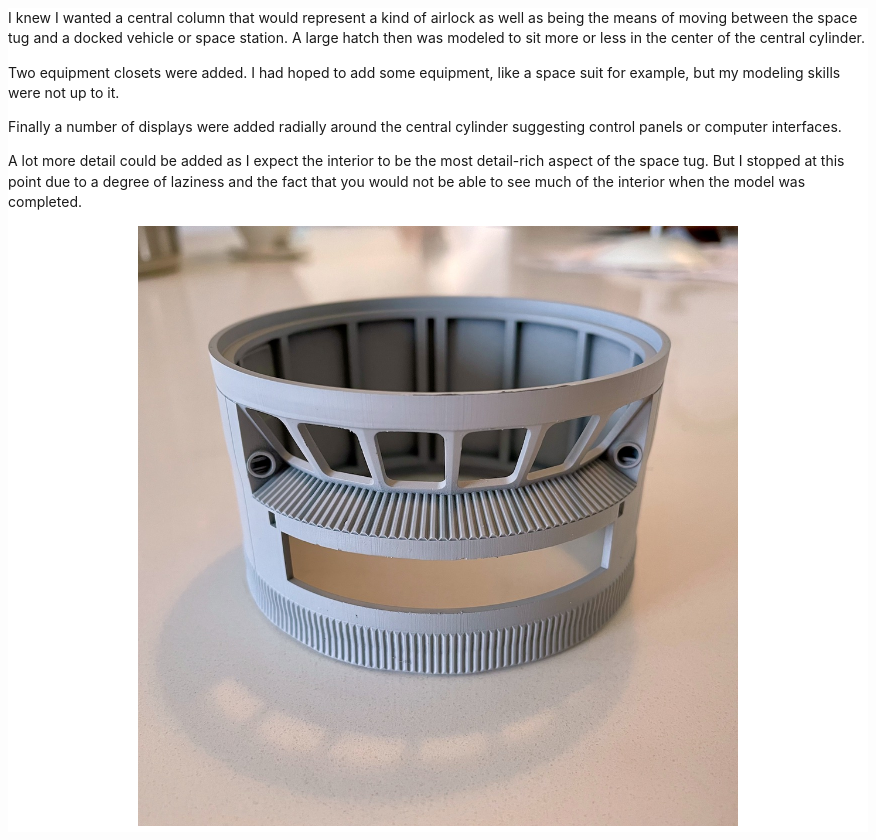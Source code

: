 I knew I wanted a central column that would represent a kind of airlock as well as being the means of moving between the space tug and a docked vehicle or space station. A large hatch then was modeled to sit more or less in the center of the central cylinder.

Two equipment closets were added. I had hoped to add some equipment, like a space suit for example, but my modeling skills were not up to it.

Finally a number of displays were added radially around the central cylinder suggesting control panels or computer interfaces.

A lot more detail could be added as I expect the interior to be the most detail-rich aspect of the space tug. But I stopped at this point due to a degree of laziness and the fact that you would not be able to see much of the interior when the model was completed.

<p align="center">
<img width="600" src="https://github.com/EngineersNeedArt/Space-Tug_3DModel/blob/adb1073506a09537cfe099f48a5ebde8da391181/print_images/Space%20Tug%20-%20Main%20Exterior.jpeg" alt="Space tug exterior component.">
</p>
